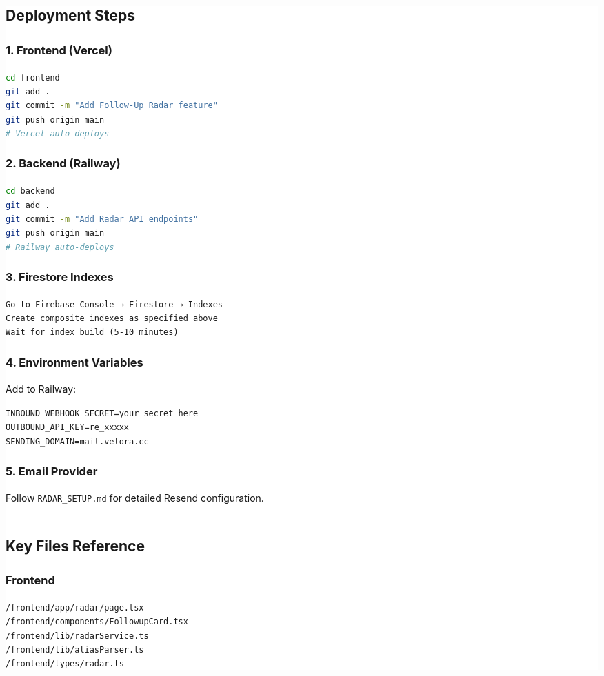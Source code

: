 
## Deployment Steps

### 1. Frontend (Vercel)

```bash
cd frontend
git add .
git commit -m "Add Follow-Up Radar feature"
git push origin main
# Vercel auto-deploys
```

### 2. Backend (Railway)

```bash
cd backend
git add .
git commit -m "Add Radar API endpoints"
git push origin main
# Railway auto-deploys
```

### 3. Firestore Indexes

```
Go to Firebase Console → Firestore → Indexes
Create composite indexes as specified above
Wait for index build (5-10 minutes)
```

### 4. Environment Variables

Add to Railway:
```
INBOUND_WEBHOOK_SECRET=your_secret_here
OUTBOUND_API_KEY=re_xxxxx
SENDING_DOMAIN=mail.velora.cc
```

### 5. Email Provider

Follow `RADAR_SETUP.md` for detailed Resend configuration.

---

## Key Files Reference

### Frontend
```
/frontend/app/radar/page.tsx
/frontend/components/FollowupCard.tsx
/frontend/lib/radarService.ts
/frontend/lib/aliasParser.ts
/frontend/types/radar.ts
```
